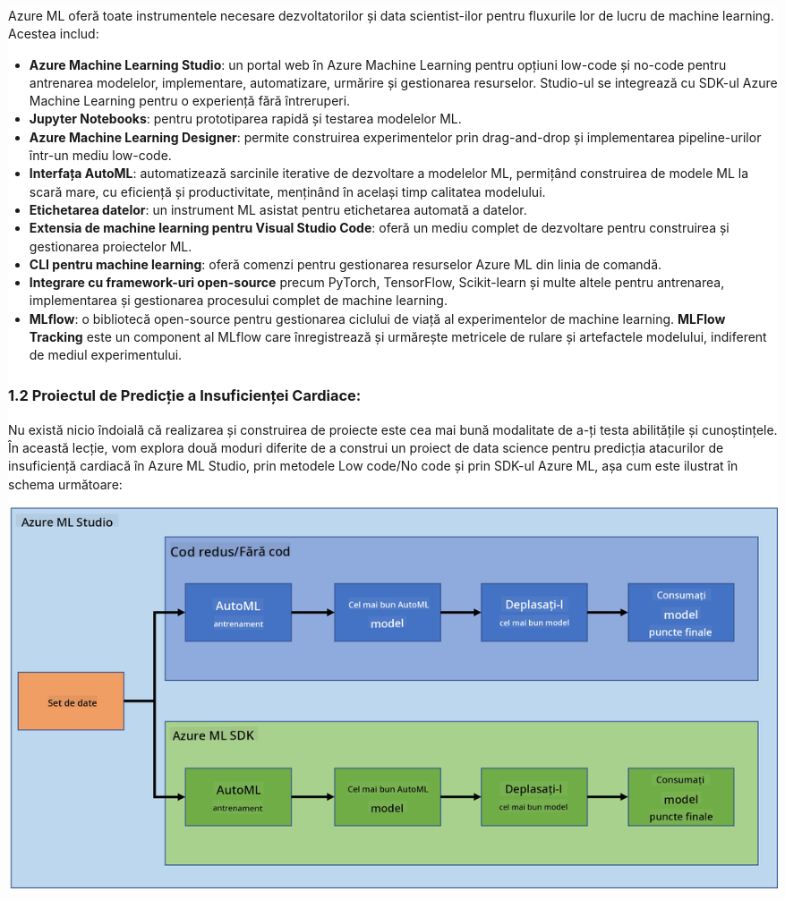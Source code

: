 Azure ML oferă toate instrumentele necesare dezvoltatorilor și data scientist-ilor pentru fluxurile lor de lucru de machine learning. Acestea includ:

- **Azure Machine Learning Studio**: un portal web în Azure Machine Learning pentru opțiuni low-code și no-code pentru antrenarea modelelor, implementare, automatizare, urmărire și gestionarea resurselor. Studio-ul se integrează cu SDK-ul Azure Machine Learning pentru o experiență fără întreruperi.
- **Jupyter Notebooks**: pentru prototiparea rapidă și testarea modelelor ML.
- **Azure Machine Learning Designer**: permite construirea experimentelor prin drag-and-drop și implementarea pipeline-urilor într-un mediu low-code.
- **Interfața AutoML**: automatizează sarcinile iterative de dezvoltare a modelelor ML, permițând construirea de modele ML la scară mare, cu eficiență și productivitate, menținând în același timp calitatea modelului.
- **Etichetarea datelor**: un instrument ML asistat pentru etichetarea automată a datelor.
- **Extensia de machine learning pentru Visual Studio Code**: oferă un mediu complet de dezvoltare pentru construirea și gestionarea proiectelor ML.
- **CLI pentru machine learning**: oferă comenzi pentru gestionarea resurselor Azure ML din linia de comandă.
- **Integrare cu framework-uri open-source** precum PyTorch, TensorFlow, Scikit-learn și multe altele pentru antrenarea, implementarea și gestionarea procesului complet de machine learning.
- **MLflow**: o bibliotecă open-source pentru gestionarea ciclului de viață al experimentelor de machine learning. **MLFlow Tracking** este un component al MLflow care înregistrează și urmărește metricele de rulare și artefactele modelului, indiferent de mediul experimentului.

### 1.2 Proiectul de Predicție a Insuficienței Cardiace:

Nu există nicio îndoială că realizarea și construirea de proiecte este cea mai bună modalitate de a-ți testa abilitățile și cunoștințele. În această lecție, vom explora două moduri diferite de a construi un proiect de data science pentru predicția atacurilor de insuficiență cardiacă în Azure ML Studio, prin metodele Low code/No code și prin SDK-ul Azure ML, așa cum este ilustrat în schema următoare:

![schema-proiect](../../../../translated_images/project-schema.736f6e403f321eb48d10242b3f4334dc6ccf0eabef8ff87daf52b89781389fcb.ro.png)

